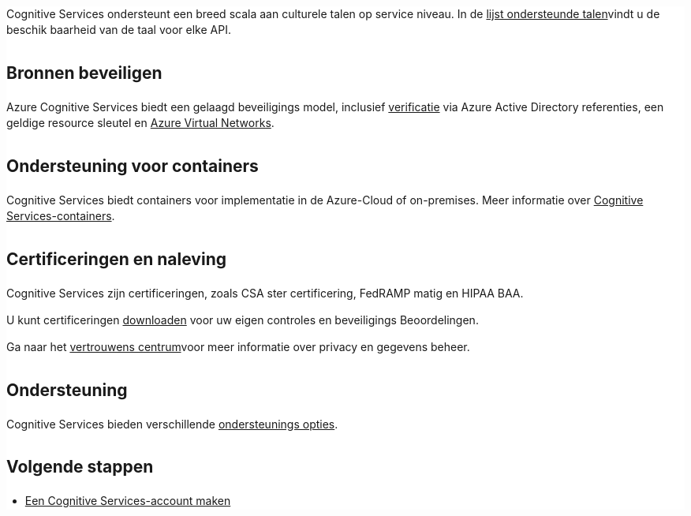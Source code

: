  Cognitive Services ondersteunt een breed scala aan culturele talen op service niveau. In de [lijst ondersteunde talen](language-support.md)vindt u de beschik baarheid van de taal voor elke API.

## <a name="securing-resources"></a>Bronnen beveiligen

Azure Cognitive Services biedt een gelaagd beveiligings model, inclusief [verificatie](authentication.md) via Azure Active Directory referenties, een geldige resource sleutel en [Azure Virtual Networks](cognitive-services-virtual-networks.md).

## <a name="container-support"></a>Ondersteuning voor containers

 Cognitive Services biedt containers voor implementatie in de Azure-Cloud of on-premises. Meer informatie over [Cognitive Services-containers](cognitive-services-container-support.md).

## <a name="certifications-and-compliance"></a>Certificeringen en naleving

Cognitive Services zijn certificeringen, zoals CSA ster certificering, FedRAMP matig en HIPAA BAA.

U kunt certificeringen [downloaden](https://gallery.technet.microsoft.com/Overview-of-Azure-c1be3942) voor uw eigen controles en beveiligings Beoordelingen.

Ga naar het [vertrouwens centrum](https://servicetrust.microsoft.com/)voor meer informatie over privacy en gegevens beheer.

## <a name="support"></a>Ondersteuning

Cognitive Services bieden verschillende [ondersteunings opties](cognitive-services-support-options.md).

## <a name="next-steps"></a>Volgende stappen

* [Een Cognitive Services-account maken](cognitive-services-apis-create-account.md)
